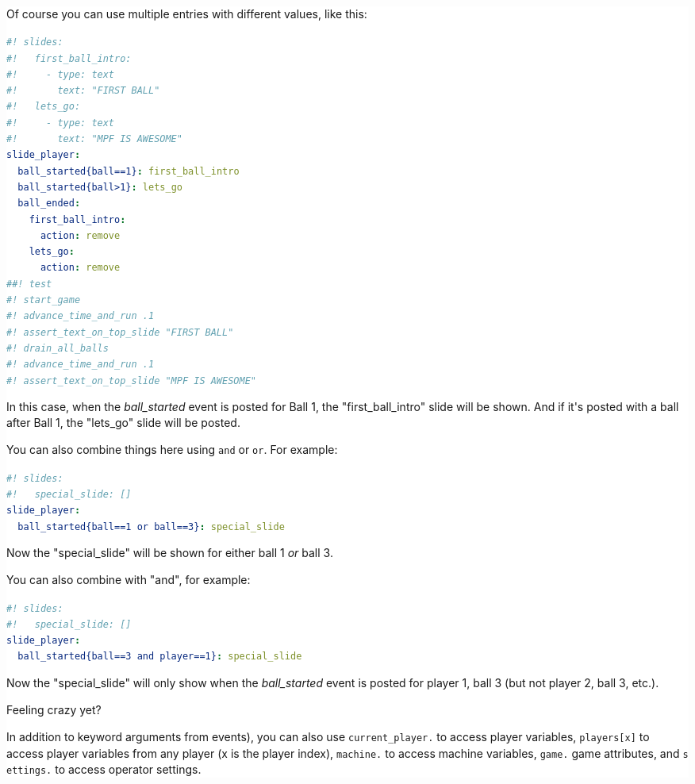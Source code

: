 Of course you can use multiple entries with different values, like this:

``` yaml
#! slides:
#!   first_ball_intro:
#!     - type: text
#!       text: "FIRST BALL"
#!   lets_go:
#!     - type: text
#!       text: "MPF IS AWESOME"
slide_player:
  ball_started{ball==1}: first_ball_intro
  ball_started{ball>1}: lets_go
  ball_ended:
    first_ball_intro:
      action: remove
    lets_go:
      action: remove
##! test
#! start_game
#! advance_time_and_run .1
#! assert_text_on_top_slide "FIRST BALL"
#! drain_all_balls
#! advance_time_and_run .1
#! assert_text_on_top_slide "MPF IS AWESOME"
```

In this case, when the *ball_started* event is posted for Ball 1, the
"first_ball_intro" slide will be shown. And if it's posted with a
ball after Ball 1, the "lets_go" slide will be posted.

You can also combine things here using `and` or `or`. For example:

``` yaml
#! slides:
#!   special_slide: []
slide_player:
  ball_started{ball==1 or ball==3}: special_slide
```

Now the "special_slide" will be shown for either ball 1 *or* ball 3.

You can also combine with "and", for example:

``` yaml
#! slides:
#!   special_slide: []
slide_player:
  ball_started{ball==3 and player==1}: special_slide
```

Now the "special_slide" will only show when the *ball_started* event
is posted for player 1, ball 3 (but not player 2, ball 3, etc.).

Feeling crazy yet?

In addition to keyword arguments from events), you can also use
`current_player.` to access player variables, `players[x]` to access
player variables from any player (x is the player index), `machine.` to
access machine variables, `game.` game attributes, and `settings.` to
access operator settings.
